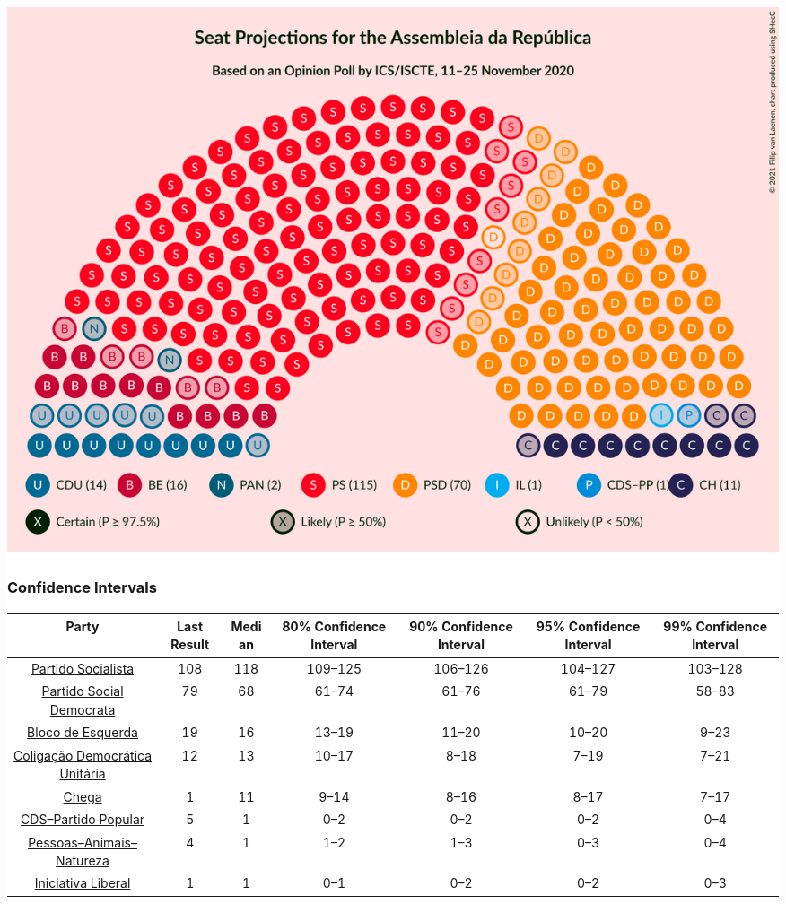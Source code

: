 ![Graph with seating plan not yet produced](2020-11-25-ICSISCTE-seating-plan.png "Seating Plan")

### Confidence Intervals

| Party | Last Result | Median | 80% Confidence Interval | 90% Confidence Interval | 95% Confidence Interval | 99% Confidence Interval |
|:-----:|:-----------:|:------:|:-----------------------:|:-----------------------:|:-----------------------:|:-----------------------:|
| <a href="#partido-socialista">Partido Socialista</a> | 108 | 118 | 109–125 |106–126 |104–127 |103–128 |
| <a href="#partido-social-democrata">Partido Social Democrata</a> | 79 | 68 | 61–74 |61–76 |61–79 |58–83 |
| <a href="#bloco-de-esquerda">Bloco de Esquerda</a> | 19 | 16 | 13–19 |11–20 |10–20 |9–23 |
| <a href="#coligação-democrática-unitária">Coligação Democrática Unitária</a> | 12 | 13 | 10–17 |8–18 |7–19 |7–21 |
| <a href="#chega">Chega</a> | 1 | 11 | 9–14 |8–16 |8–17 |7–17 |
| <a href="#cds–partido-popular">CDS–Partido Popular</a> | 5 | 1 | 0–2 |0–2 |0–2 |0–4 |
| <a href="#pessoas–animais–natureza">Pessoas–Animais–Natureza</a> | 4 | 1 | 1–2 |1–3 |0–3 |0–4 |
| <a href="#iniciativa-liberal">Iniciativa Liberal</a> | 1 | 1 | 0–1 |0–2 |0–2 |0–3 |
